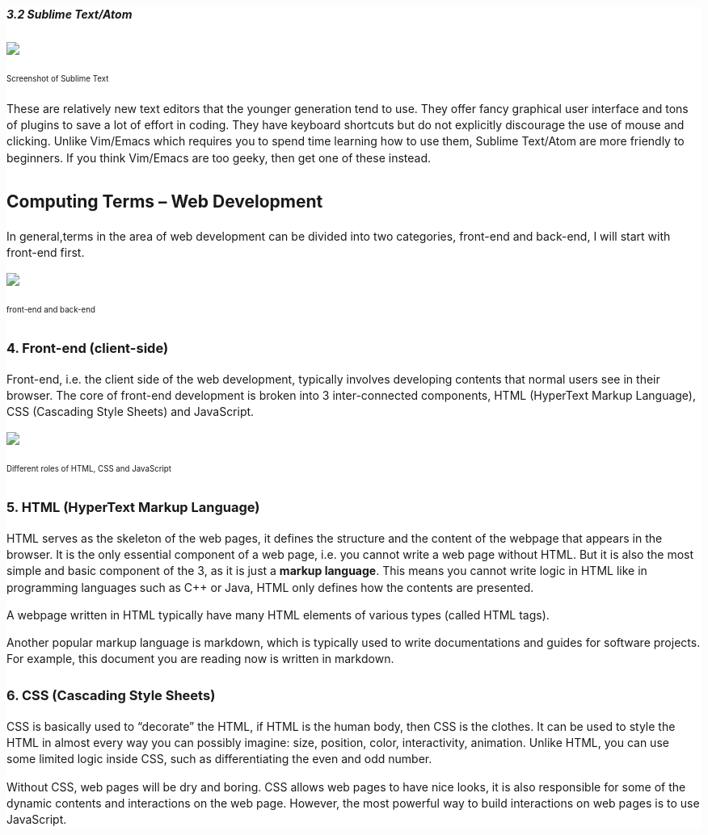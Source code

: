 ##### 3.2 Sublime Text/Atom

<img src="https://d1500126afb479750e37-a64714c5a1c2e9046721298a9cbb67c4.ssl.cf3.rackcdn.com/blog/2013/04/20121122135300Sublime-text-2-screenshot.png" width="600px">

<sub><sup>Screenshot of Sublime Text</sup></sub>

These are relatively new text editors that the younger generation tend to use. They offer fancy graphical user interface and tons of plugins to save a lot of effort in coding. They have keyboard shortcuts but do not explicitly discourage the use of mouse and clicking. Unlike Vim/Emacs which requires you to spend time learning how to use them, Sublime Text/Atom are more friendly to beginners. If you think Vim/Emacs are too geeky, then get one of these instead.

## Computing Terms – Web Development

In general,terms in the area of web development can be divided into two categories, front-end and back-end, I will start with front-end first.

<img src="https://pbs.twimg.com/media/CV0PibhWoAAYatG.png" width="500px">

<sub><sup>front-end and back-end</sup></sub>

### 4\. Front-end (client-side)

Front-end, i.e. the client side of the web development, typically involves developing contents that normal users see in their browser. The core of front-end development is broken into 3 inter-connected components, HTML (HyperText Markup Language), CSS (Cascading Style Sheets) and JavaScript.

<img src="https://www.webcodegeeks.com/wp-content/uploads/2015/12/js-interview-questions-1.jpg" width="500px">

<sub><sup>Different roles of HTML, CSS and JavaScript</sup></sub>

### 5\. HTML (HyperText Markup Language)

HTML serves as the skeleton of the web pages, it defines the structure and the content of the webpage that appears in the browser. It is the only essential component of a web page, i.e. you cannot write a web page without HTML. But it is also the most simple and basic component of the 3, as it is just a **markup language**. This means you cannot write logic in HTML like in programming languages such as C++ or Java, HTML only defines how the contents are presented.

A webpage written in HTML typically have many HTML elements of various types (called HTML tags).

Another popular markup language is markdown, which is typically used to write documentations and guides for software projects. For example, this document you are reading now is written in markdown.

### 6\. CSS (Cascading Style Sheets)

CSS is basically used to “decorate” the HTML, if HTML is the human body, then CSS is the clothes. It can be used to style the HTML in almost every way you can possibly imagine: size, position, color, interactivity, animation. Unlike HTML, you can use some limited logic inside CSS, such as differentiating the even and odd number.

Without CSS, web pages will be dry and boring. CSS allows web pages to have nice looks, it is also responsible for some of the dynamic contents and interactions on the web page. However, the most powerful way to build interactions on web pages is to use JavaScript.
